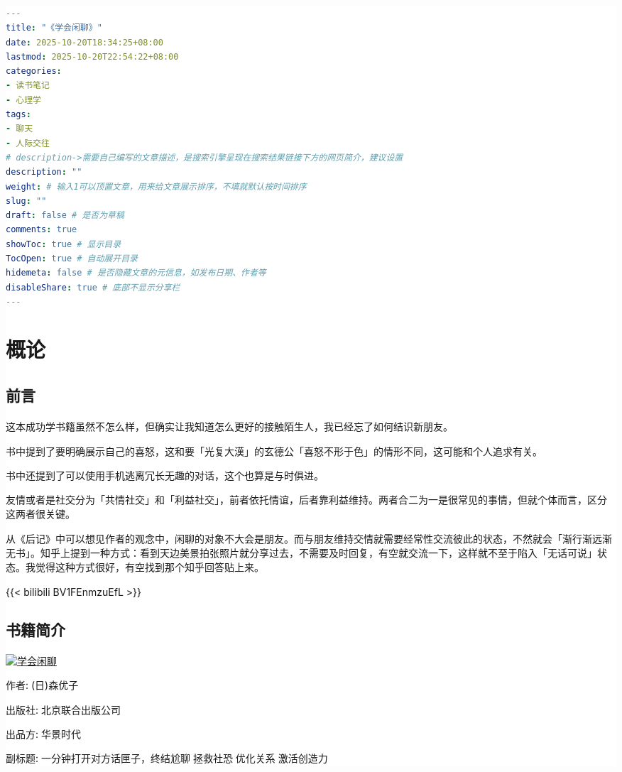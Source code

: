 ```yaml
---
title: "《学会闲聊》"
date: 2025-10-20T18:34:25+08:00
lastmod: 2025-10-20T22:54:22+08:00
categories:
- 读书笔记
- 心理学
tags:
- 聊天
- 人际交往
# description->需要自己编写的文章描述，是搜索引擎呈现在搜索结果链接下方的网页简介，建议设置
description: ""
weight: # 输入1可以顶置文章，用来给文章展示排序，不填就默认按时间排序
slug: ""
draft: false # 是否为草稿
comments: true
showToc: true # 显示目录
TocOpen: true # 自动展开目录
hidemeta: false # 是否隐藏文章的元信息，如发布日期、作者等
disableShare: true # 底部不显示分享栏
---
```


# 概论

## 前言

这本成功学书籍虽然不怎么样，但确实让我知道怎么更好的接触陌生人，我已经忘了如何结识新朋友。

书中提到了要明确展示自己的喜怒，这和要「光复大漢」的玄德公「喜怒不形于色」的情形不同，这可能和个人追求有关。

书中还提到了可以使用手机逃离冗长无趣的对话，这个也算是与时俱进。

友情或者是社交分为「共情社交」和「利益社交」，前者依托情谊，后者靠利益维持。两者合二为一是很常见的事情，但就个体而言，区分这两者很关键。

从《后记》中可以想见作者的观念中，闲聊的对象不大会是朋友。而与朋友维持交情就需要经常性交流彼此的状态，不然就会「渐行渐远渐无书」。知乎上提到一种方式：看到天边美景拍张照片就分享过去，不需要及时回复，有空就交流一下，这样就不至于陷入「无话可说」状态。我觉得这种方式很好，有空找到那个知乎回答贴上来。

{{< bilibili BV1FEnmzuEfL >}}

## 书籍简介

[![学会闲聊](https://img9.doubanio.com/view/subject/s/public/s34835366.jpg "点击看大图")](https://img9.doubanio.com/view/subject/l/public/s34835366.jpg "学会闲聊")

作者: (日)森优子

出版社: 北京联合出版公司

出品方: 华景时代

副标题: 一分钟打开对方话匣子，终结尬聊 拯救社恐 优化关系 激活创造力
